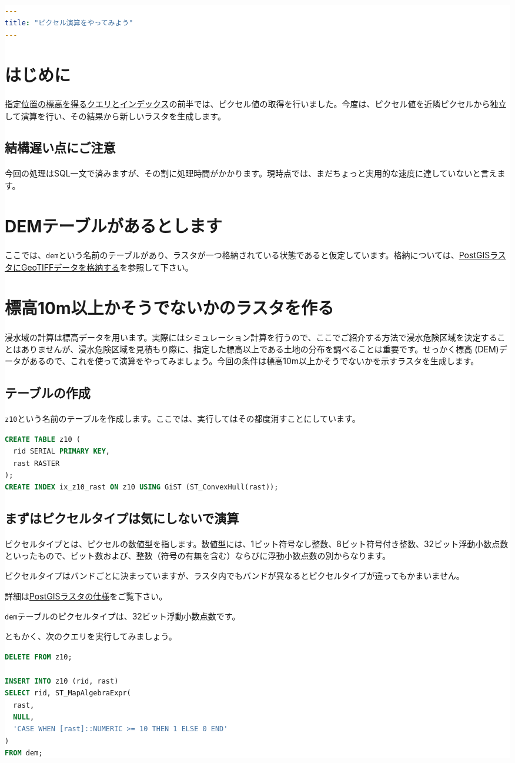 ```yaml
---
title: "ピクセル演算をやってみよう"
---
```

# はじめに

[指定位置の標高を得るクエリとインデックス](pickvalue)の前半では、ピクセル値の取得を行いました。今度は、ピクセル値を近隣ピクセルから独立して演算を行い、その結果から新しいラスタを生成します。

## 結構遅い点にご注意

今回の処理はSQL一文で済みますが、その割に処理時間がかかります。現時点では、まだちょっと実用的な速度に達していないと言えます。


# DEMテーブルがあるとします

ここでは、``dem``という名前のテーブルがあり、ラスタが一つ格納されている状態であると仮定しています。格納については、[PostGISラスタにGeoTIFFデータを格納する](raster2pgsql)を参照して下さい。

# 標高10m以上かそうでないかのラスタを作る

浸水域の計算は標高データを用います。実際にはシミュレーション計算を行うので、ここでご紹介する方法で浸水危険区域を決定することはありませんが、浸水危険区域を見積もり際に、指定した標高以上である土地の分布を調べることは重要です。せっかく標高 (DEM)データがあるので、これを使って演算をやってみましょう。今回の条件は標高10m以上かそうでないかを示すラスタを生成します。

## テーブルの作成

``z10``という名前のテーブルを作成します。ここでは、実行してはその都度消すことにしています。

```sql
CREATE TABLE z10 (
  rid SERIAL PRIMARY KEY,
  rast RASTER
);
CREATE INDEX ix_z10_rast ON z10 USING GiST (ST_ConvexHull(rast));
```

## まずはピクセルタイプは気にしないで演算

ピクセルタイプとは、ピクセルの数値型を指します。数値型には、1ビット符号なし整数、8ビット符号付き整数、32ビット浮動小数点数といったもので、ビット数および、整数（符号の有無を含む）ならびに浮動小数点数の別からなります。

ピクセルタイプはバンドごとに決まっていますが、ラスタ内でもバンドが異なるとピクセルタイプが違ってもかまいません。

詳細は[PostGISラスタの仕様](pgisraster)をご覧下さい。

``dem``テーブルのピクセルタイプは、32ビット浮動小数点数です。

ともかく、次のクエリを実行してみましょう。

```sql
DELETE FROM z10;

INSERT INTO z10 (rid, rast)
SELECT rid, ST_MapAlgebraExpr(
  rast,
  NULL,
  'CASE WHEN [rast]::NUMERIC >= 10 THEN 1 ELSE 0 END'
)
FROM dem;
```
